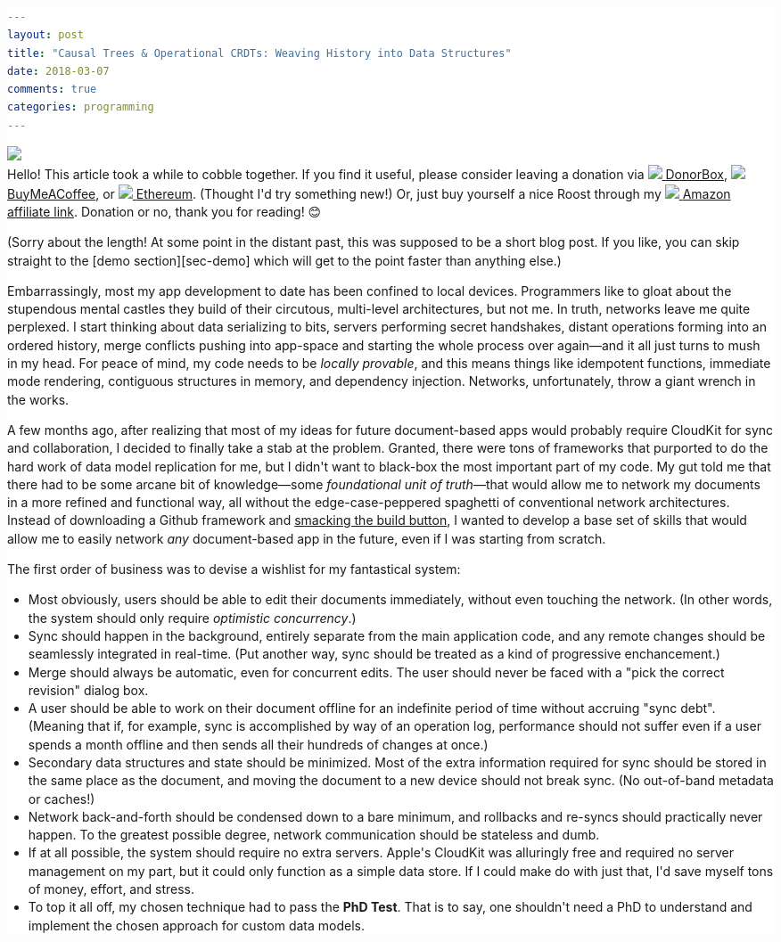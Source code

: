 ```yaml
---
layout: post
title: "Causal Trees & Operational CRDTs: Weaving History into Data Structures"
date: 2018-03-07
comments: true
categories: programming
---
```


<div class="full-width"><img src="{{ site.baseurl }}/images/blog/causal-trees/header.jpg"></div>

<div class="donations notification">Hello! This article took a while to cobble together. If you find it useful, please consider leaving a donation via <a class="about-icon-container" href="https://donorbox.org/crdt-article"><img class="about-social-icon" src="{{ site.baseurl }}/images/donation-icons/donorbox.png" /> <span class="about-social-service">DonorBox</span></a>, <a class="about-icon-container" href="https://www.buymeacoffee.com/archagon"><img class="about-social-icon" src="{{ site.baseurl }}/images/donation-icons/bmac.svg" /> <span class="about-social-service">BuyMeACoffee</span></a>, or <a class="about-icon-container" href="ethereum:0x0d5dd8a8Cca8Bf7d0122F7A1Cc76c6b0666fCC56"><img class="about-social-icon" src="{{ site.baseurl }}/images/donation-icons/ether.png" /> <span class="about-social-service">Ethereum</span></a>. (Thought I'd try something new!) Or, just buy yourself a nice Roost through my <a class="about-icon-container" href="http://amzn.to/2D7uYxz"><img class="about-social-icon" src="{{ site.baseurl }}/images/donation-icons/amaz.png" /> <span class="about-social-service">Amazon affiliate link</span></a>. Donation or no, thank you for reading! 😊</div>

(Sorry about the length! At some point in the distant past, this was supposed to be a short blog post. If you like, you can skip straight to the [demo section][sec-demo] which will get to the point faster than anything else.)

Embarrassingly, most my app development to date has been confined to local devices. Programmers like to gloat about the stupendous mental castles they build of their circutous, multi-level architectures, but not me. In truth, networks leave me quite perplexed. I start thinking about data serializing to bits, servers performing secret handshakes, distant operations forming into an ordered history, merge conflicts pushing into app-space and starting the whole process over again—and it all just turns to mush in my head. For peace of mind, my code needs to be *locally provable*, and this means things like idempotent functions, immediate mode rendering, contiguous structures in memory, and dependency injection. Networks, unfortunately, throw a giant wrench in the works.

A few months ago, after realizing that most of my ideas for future document-based apps would probably require CloudKit for sync and collaboration, I decided to finally take a stab at the problem. Granted, there were tons of frameworks that purported to do the hard work of data model replication for me, but I didn't want to black-box the most important part of my code. My gut told me that there had to be some arcane bit of knowledge—some *foundational unit of truth*—that would allow me to network my documents in a more refined and functional way, all without the edge-case-peppered spaghetti of conventional network architectures. Instead of downloading a Github framework and [smacking the build button](http://amzn.to/2iigBOI), I wanted to develop a base set of skills that would allow me to easily network *any* document-based app in the future, even if I was starting from scratch.



The first order of business was to devise a wishlist for my fantastical system:

* Most obviously, users should be able to edit their documents immediately, without even touching the network. (In other words, the system should only require *optimistic concurrency*.)
* Sync should happen in the background, entirely separate from the main application code, and any remote changes should be seamlessly integrated in real-time. (Put another way, sync should be treated as a kind of progressive enchancement.)
* Merge should always be automatic, even for concurrent edits. The user should never be faced with a "pick the correct revision" dialog box.
* A user should be able to work on their document offline for an indefinite period of time without accruing "sync debt". (Meaning that if, for example, sync is accomplished by way of an operation log, performance should not suffer even if a user spends a month offline and then sends all their hundreds of changes at once.) 
* Secondary data structures and state should be minimized. Most of the extra information required for sync should be stored in the same place as the document, and moving the document to a new device should not break sync. (No out-of-band metadata or caches!)
* Network back-and-forth should be condensed down to a bare minimum, and rollbacks and re-syncs should practically never happen. To the greatest possible degree, network communication should be stateless and dumb.
* If at all possible, the system should require no extra servers. Apple's CloudKit was alluringly free and required no server management on my part, but it could only function as a simple data store. If I could make do with just that, I'd save myself tons of money, effort, and stress.
* To top it all off, my chosen technique had to pass the **PhD Test**. That is to say, one shouldn't need a PhD to understand and implement the chosen approach for custom data models.


[^commutes]: Although it's most intuitive to think of individual operations as commuting (or not), commutativity is actually a property of the entire system as a whole and can be enforced in many places. For example, a data structure might be entirely composed of operations that are naturally commutative (e.g. only addition), in which case nothing more needs to be done. Or: the system might be designed such that every event is uniquely timestamped, identified, and placed in a totally-ordered event log, which can then be re-parsed whenever remote (concurrent) changes are inserted before the endpoint. Or: the system might still be event-based, but instead of keeping around an event log, incoming concurrent operations might be altered in order to make their effect on the data structure identical regardless of their order of arrival. So even if two operations might not be *naturally* commutative, they could still be made to commute *in effect* by a variety of methods. The trick is making sure that these "commutativity transformations" produce sensible results in the data.
[dopt]: http://www3.ntu.edu.sg/home/czsun/projects/otfaq/#_Toc321146192
[^op-crdt]: This might sound a lot like Operational Transformation! Superficially, the approach is very similar, but the operations don't have to be transformed since the data structures already have commutativity built in. "Insert B to the Right of A" does not change its meaning even in the presence of concurrent operations, so long as A leaves a tombstone once it's been deleted. Again, we're focused on the data structures here. Their design comes first, and all the other parts follow.
[fuzzy-patch]: https://neil.fraser.name/writing/patch/
[context-diff]: https://neil.fraser.name/writing/diff/
[^uuid]: Note that UUIDs with the right bit-length don't really need coordination to ensure uniqueness. If your UUID is long enough—128 bits, let's say—randomly finding two UUIDs that collide would require generating a billion UUIDs every second for decades. Most applications probably don't need to worry about this possibility. If they do, UUIDs might need to be generated and agreed upon out-of-band.
[^complexity]: Throughout the rest of this article, the *n* will generally refer to the total number of operations in a data structure, while *s* will refer to the total number of sites.
[^rga]: In fact, this is also how the RGA algorithm does its ordering, though it's not described in terms of explicit operations and uses a different format for the metadata.
[^deleteref]: There's that one delete at S1@T7 that requires backtracking, but we can fix it by using a priority flag for that operation type. More on that later.
[^awareness]: In the original paper, atoms don't have Lamport timestamps, only indices, and atoms are compared by their **awareness** instead of by timestamp. An atom's awareness is a **weft** (version vector) that includes all the other atoms it would have "seen" at the time of its creation. This value is derived by recursively combining the awareness of the atom's parent with the awareness of the previous atom in its **yarn** (ordered sequence of atoms for a given site). Though awareness gives us more information than a simple Lamport timestamp, it is also *O*(*n*)–slow to derive and makes certain functions (such as verification and merge) substantially more complex. The 4 extra bytes per atom for the Lamport timestamp is therefore a worthwhile tradeoff, and also one which the author of the paper has used in [subsequent work][ron].
[^uuid2]: I mentioned earlier that UUIDs should use on the order of 128 bits to ensure uniqueness. However, having two 128-bit UUIDs per character is simply untenable. The compression scheme I devised for this problem is described further below.
[^lemma]: Lemma 2: simply iterate through the atoms to the right of your head atom until you find one whose parent has a lower Lamport timestamp than the head. This atom is the first atom past the causal block. Although the paper uses awareness for this lemma, you can easily show that this property applies to Lamport timestamps as well. (An ancestor of an atom will necessarily have a lower Lamport timestamp, while a descendant will necessarily have a higher Lamport timestamp.)
[^rewrite]: There are a few possible ways to implement this. For example, the garbage-collected operations could be stored as an ordered block of data in their own separate area of the structured log. Keeping the operations in order would additionally allow them to drop their location identifiers and save even more space. (This is the strategy that PORDT recommends.) However, there may be performance repercussions (and headaches) from having the data split into two parts like that, especially if you're relying on spatial locality and random access for your mapper/eval step. An alternative is to keep the compacted operations mixed in with the live operations, but to only remove operations with no children other than delete operation. This might sound wasteful—almost every character will have an adjacent character, right?—but the property does cascade. Once the final operation at the end of a consecutive range of deletes is removed, the others can be picked off one by one in turn. And as an additional optimization, if a deleted operation's only child (other than the delete) is another deleted operation, then the child can take the place of its parent. This bit of rewriting of history is harmless since no new operations can be knowingly added to deleted operations, but may involve some extra code complexity and checks. Compaction schemes will vary for other RDTs. Keep in mind that in order for an RDT before and after garbage collection to produce identical output, every operation possibly affected by the removal of an operation has to be dealt with. With sequence RDTs, these would only be the parent and concurrent children of a delete; with other RDTs, possibly more than that.
[^preservation]: If we still had access to our site-to-version-vector map, we could pick a baseline common to every reasonably active site. This heuristic could be further improved by upgrading our Lamport timestamp to a [hybrid logical clock][hlc]. (A Lamport timestamp is allowed to be arbitrarily higher than the previous timestamp, not just +1 higher, so we can combine it with a physical timestamp and correction data to get the approximate wall clock time for each operation.)
[^baselines]: We have to use a sequence of baselines and not just a baseline register because all sites, per CRDT rules, must end up with the same data after seeing the same set of operations. With a register, if a site happens to miss a few baselines, it could end up retaining some meant-to-be-orphaned operations if a new baseline gets far enough to include them. Now some sites would have the orphans and others wouldn't. Inconsistency!
[^lww]: In reality, to make the merge more meaningful and avoid artifacts, it would be better to keep around a sequence RDT of session IDs alongside the bitmap. Each site would generate new session IDs at sensible intervals and add them to the end of the sequence, and each new pixel would reference the last available session ID. Pixels would be sorted first by session, then by timestamp+UUID. (Basically, these would function as ad hoc layers.) But LWW is easier to talk about, so let's just go with that.
[^causalpast]: Well, as long as the referenced atom is in the new atom's causal past. What this means is that you shouldn't reference atoms that aren't already part of your CT, which—why would anyone do that? Are you smuggling atom IDs through a side channel or something? I suppose it might be a case worth adding to the `validate` method to help detect Byzantine faults.
[atom-buffers]: http://blog.atom.io/2017/10/12/atoms-new-buffer-implementation.html
[benchmarks]: https://www.mikeash.com/pyblog/friday-qa-2016-04-15-performance-comparisons-of-common-operations-2016-edition.html
[sec-ct]: #causal-trees-ct
[sec-demo]: #demo
[convergence]: https://medium.com/@raphlinus/towards-a-unified-theory-of-operational-transformation-and-crdt-70485876f72f
[ot]: https://en.wikipedia.org/wiki/Operational_transformation
[crdt]: https://en.wikipedia.org/wiki/Conflict-free_replicated_data_type
[ct]: http://www.ds.ewi.tudelft.nl/~victor/articles/ctre.pdf
[diffsync]: https://neil.fraser.name/writing/sync/
[cp2]: http://citeseerx.ist.psu.edu/viewdoc/download?doi=10.1.1.53.933&rep=rep1&type=pdf
[woot]: https://hal.archives-ouvertes.fr/inria-00108523/document
[rga]: https://pdfs.semanticscholar.org/8470/ae40470235604f40382aea4747275a6f6eef.pdf
[layering]: https://arxiv.org/pdf/1212.2338.pdf
[xi]: http://google.github.io/xi-editor/docs/crdt-details.html
[xi-rope]: http://google.github.io/xi-editor/docs/rope_science_00.html
[automerge]: https://github.com/automerge/automerge
[ttf]: https://hal.inria.fr/file/index/docid/109039/filename/OsterCollaborateCom06.pdf
[pure-op]: https://arxiv.org/pdf/1710.04469.pdf
[lamport]: https://en.wikipedia.org/wiki/Lamport_timestamps
[crdt-playground]: https://github.com/archagon/crdt-playground
[string-wrapper]: https://github.com/archagon/crdt-playground/blob/269784032d01dc12bd46d43caa5b7047465de5ae/CRDTFramework/StringRepresentation/CausalTreeStringWrapper.swift
[container-wrapper]: https://github.com/archagon/crdt-playground/blob/269784032d01dc12bd46d43caa5b7047465de5ae/CloudKitRealTimeCollabTest/Model/CausalTreeCloudKitTextStorage.swift
[cap]: https://en.wikipedia.org/wiki/CAP_theorem
[hlc]: http://sergeiturukin.com/2017/06/26/hybrid-logical-clocks.html
[treedoc]: https://hal.inria.fr/inria-00397981/document
[logoot]: https://hal.inria.fr/inria-00336191/document
[lseq]: https://hal.archives-ouvertes.fr/hal-00921633/document
[ron]: https://github.com/gritzko/ron
[rope]: https://en.wikipedia.org/wiki/Rope_(data_structure)
[yjs]: https://github.com/y-js/yjs
[atom]: https://github.com/atom/teletype-crdt
[orbitdb]: https://github.com/orbitdb/crdts